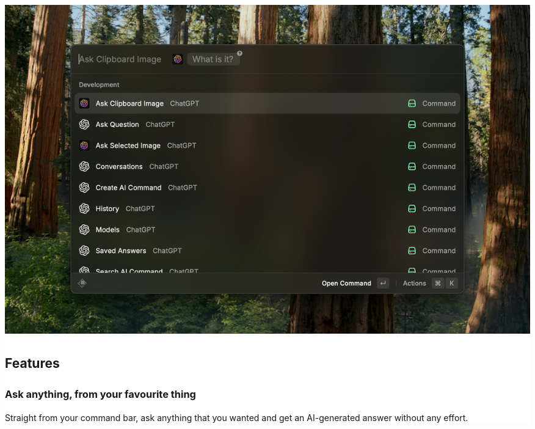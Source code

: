 ![Conversation View](metadata/1.png)

## Features

### Ask anything, from your favourite thing

Straight from your command bar, ask anything that you wanted and get an AI-generated answer without any effort.
